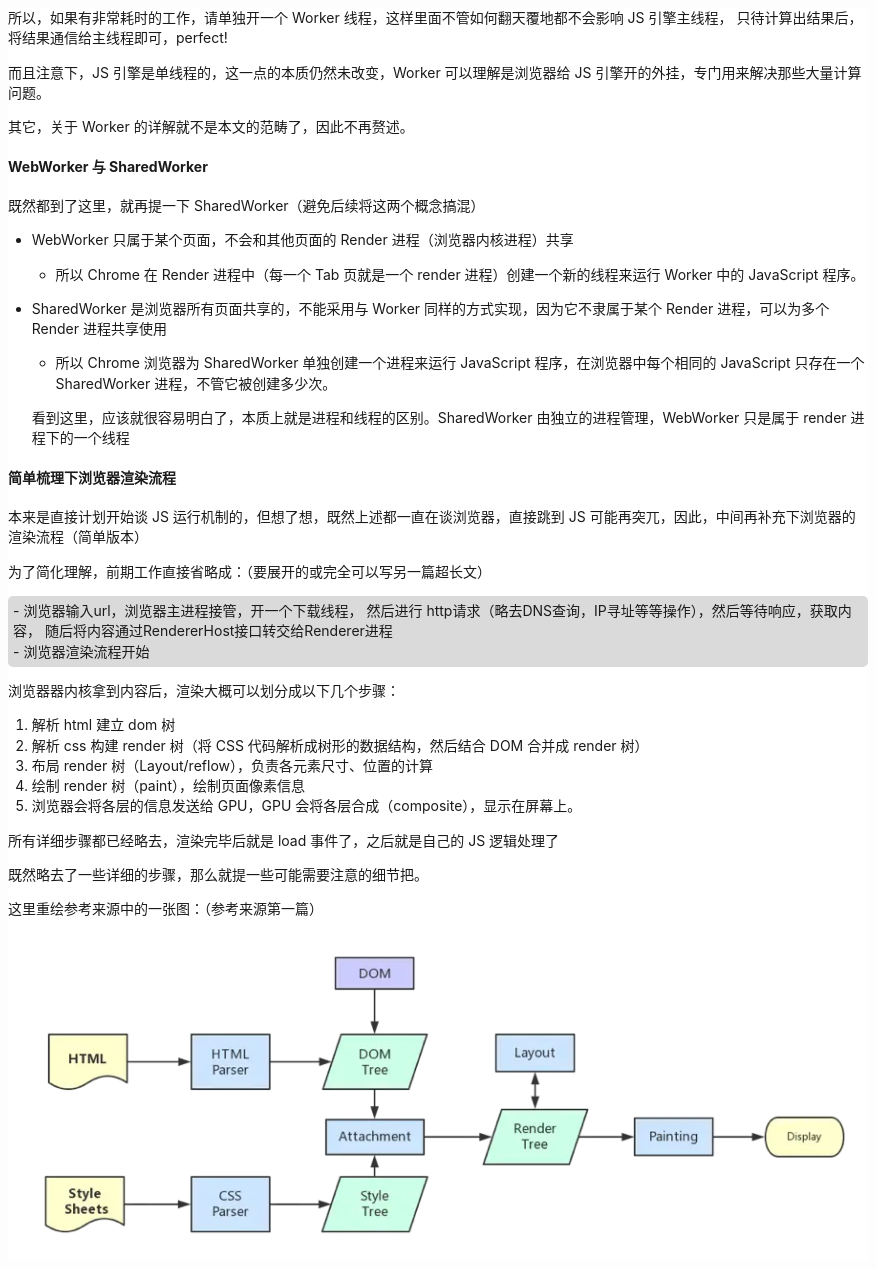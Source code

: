 所以，如果有非常耗时的工作，请单独开一个 Worker 线程，这样里面不管如何翻天覆地都不会影响 JS 引擎主线程，
只待计算出结果后，将结果通信给主线程即可，perfect!

而且注意下，JS 引擎是单线程的，这一点的本质仍然未改变，Worker 可以理解是浏览器给 JS 引擎开的外挂，专门用来解决那些大量计算问题。

其它，关于 Worker 的详解就不是本文的范畴了，因此不再赘述。

#### WebWorker 与 SharedWorker

既然都到了这里，就再提一下 SharedWorker（避免后续将这两个概念搞混）

- WebWorker 只属于某个页面，不会和其他页面的 Render 进程（浏览器内核进程）共享

  - 所以 Chrome 在 Render 进程中（每一个 Tab 页就是一个 render 进程）创建一个新的线程来运行 Worker 中的 JavaScript 程序。

- SharedWorker 是浏览器所有页面共享的，不能采用与 Worker 同样的方式实现，因为它不隶属于某个 Render 进程，可以为多个 Render 进程共享使用

  - 所以 Chrome 浏览器为 SharedWorker 单独创建一个进程来运行 JavaScript 程序，在浏览器中每个相同的 JavaScript 只存在一个 SharedWorker 进程，不管它被创建多少次。

  看到这里，应该就很容易明白了，本质上就是进程和线程的区别。SharedWorker 由独立的进程管理，WebWorker 只是属于 render 进程下的一个线程

#### 简单梳理下浏览器渲染流程

本来是直接计划开始谈 JS 运行机制的，但想了想，既然上述都一直在谈浏览器，直接跳到 JS 可能再突兀，因此，中间再补充下浏览器的渲染流程（简单版本）

为了简化理解，前期工作直接省略成：（要展开的或完全可以写另一篇超长文）

<div style="background:#dadada;border-radius:5px;padding: 5px;">
- 浏览器输入url，浏览器主进程接管，开一个下载线程，
然后进行 http请求（略去DNS查询，IP寻址等等操作），然后等待响应，获取内容，
随后将内容通过RendererHost接口转交给Renderer进程<br/>
- 浏览器渲染流程开始
</div>

浏览器器内核拿到内容后，渲染大概可以划分成以下几个步骤：

1. 解析 html 建立 dom 树
2. 解析 css 构建 render 树（将 CSS 代码解析成树形的数据结构，然后结合 DOM 合并成 render 树）
3. 布局 render 树（Layout/reflow），负责各元素尺寸、位置的计算
4. 绘制 render 树（paint），绘制页面像素信息
5. 浏览器会将各层的信息发送给 GPU，GPU 会将各层合成（composite），显示在屏幕上。

所有详细步骤都已经略去，渲染完毕后就是 load 事件了，之后就是自己的 JS 逻辑处理了

既然略去了一些详细的步骤，那么就提一些可能需要注意的细节把。

这里重绘参考来源中的一张图：（参考来源第一篇）
![dom渲染](\images\domRender.webp)
